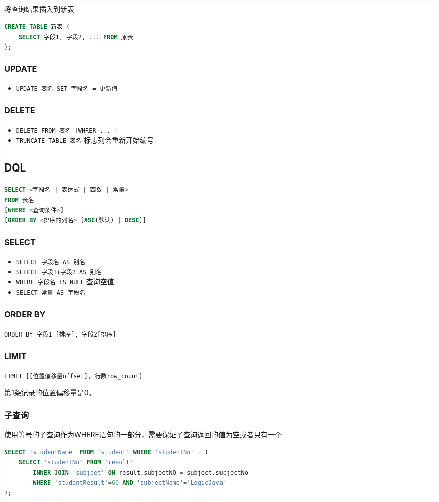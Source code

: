 将查询结果插入到新表

```sql
CREATE TABLE 新表 (
	SELECT 字段1, 字段2, ... FROM 原表
);
```

### UPDATE

- `UPDATE 表名 SET 字段名 = 更新值`

### DELETE

- `DELETE FROM 表名 [WHRER ... ]`
- `TRUNCATE TABLE 表名` 标志列会重新开始编号

## DQL

```sql
SELECT <字段名 | 表达式 | 函数 | 常量>
FROM 表名
[WHERE <查询条件>]
[ORDER BY <排序的列名> [ASC(默认) | DESC]]
```

### SELECT

- `SELECT 字段名 AS 别名`
- `SELECT 字段1+字段2 AS 别名`
- `WHERE 字段名 IS NULL` 查询空值
- `SELECT 常量 AS 字段名`

### ORDER BY

`ORDER BY 字段1 [排序], 字段2[排序]`

### LIMIT

`LIMIT [[位置偏移量offset], 行数row_count]`

第1条记录的位置偏移量是0。

### 子查询

使用等号的子查询作为WHERE语句的一部分，需要保证子查询返回的值为空或者只有一个

```sql
SELECT 'studentName' FROM 'student' WHERE 'studentNo' = (
	SELECT 'studentNo' FROM 'result'
		INNER JOIN 'subjcet' ON result.subjectNO = subject.subjectNo
		WHERE 'studentResult'=60 AND 'subjectName'='LogicJava'
);
```
